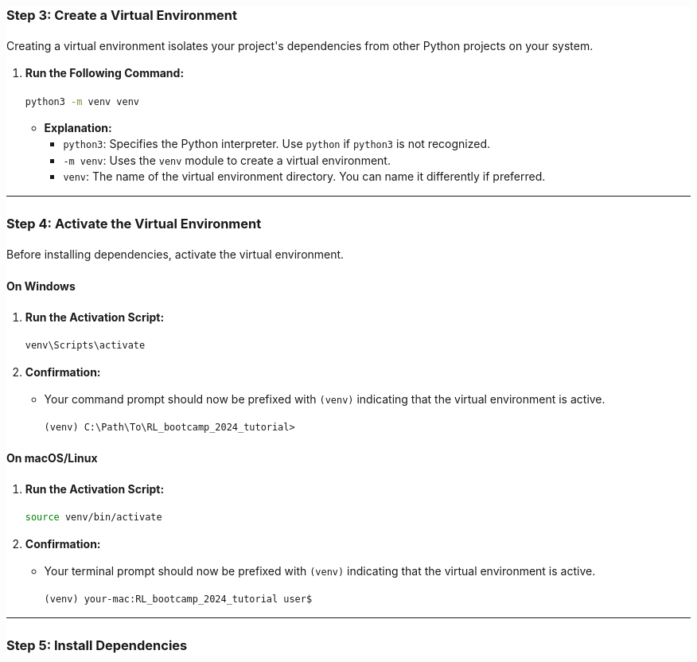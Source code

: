 ### Step 3: Create a Virtual Environment

Creating a virtual environment isolates your project's dependencies from other Python projects on your system.

1. **Run the Following Command:**

   ```bash
   python3 -m venv venv
   ```

   - **Explanation:**
     - `python3`: Specifies the Python interpreter. Use `python` if `python3` is not recognized.
     - `-m venv`: Uses the `venv` module to create a virtual environment.
     - `venv`: The name of the virtual environment directory. You can name it differently if preferred.

---

### Step 4: Activate the Virtual Environment

Before installing dependencies, activate the virtual environment.

#### On Windows

1. **Run the Activation Script:**

   ```bash
   venv\Scripts\activate
   ```

2. **Confirmation:**

   - Your command prompt should now be prefixed with `(venv)` indicating that the virtual environment is active.
     ```
     (venv) C:\Path\To\RL_bootcamp_2024_tutorial>
     ```

#### On macOS/Linux

1. **Run the Activation Script:**

   ```bash
   source venv/bin/activate
   ```

2. **Confirmation:**

   - Your terminal prompt should now be prefixed with `(venv)` indicating that the virtual environment is active.
     ```
     (venv) your-mac:RL_bootcamp_2024_tutorial user$
     ```

---

### Step 5: Install Dependencies
